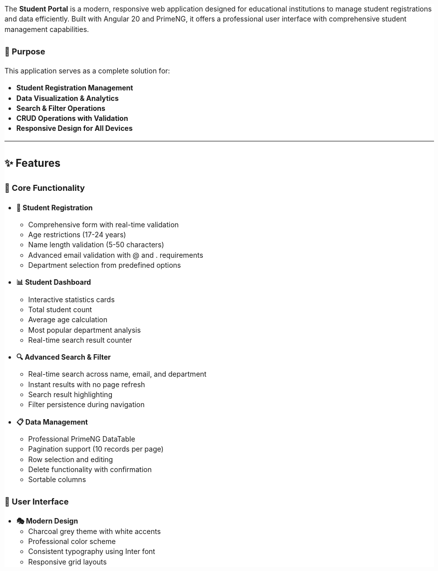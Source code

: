The **Student Portal** is a modern, responsive web application designed for educational institutions to manage student registrations and data efficiently. Built with Angular 20 and PrimeNG, it offers a professional user interface with comprehensive student management capabilities.

### 🎯 Purpose

This application serves as a complete solution for:
- **Student Registration Management**
- **Data Visualization & Analytics**
- **Search & Filter Operations**
- **CRUD Operations with Validation**
- **Responsive Design for All Devices**

---

## ✨ Features

### 🔐 Core Functionality

- **📝 Student Registration**
  - Comprehensive form with real-time validation
  - Age restrictions (17-24 years)
  - Name length validation (5-50 characters)
  - Advanced email validation with @ and . requirements
  - Department selection from predefined options

- **📊 Student Dashboard**
  - Interactive statistics cards
  - Total student count
  - Average age calculation
  - Most popular department analysis
  - Real-time search result counter

- **🔍 Advanced Search & Filter**
  - Real-time search across name, email, and department
  - Instant results with no page refresh
  - Search result highlighting
  - Filter persistence during navigation

- **📋 Data Management**
  - Professional PrimeNG DataTable
  - Pagination support (10 records per page)
  - Row selection and editing
  - Delete functionality with confirmation
  - Sortable columns

### 🎨 User Interface

- **🎭 Modern Design**
  - Charcoal grey theme with white accents
  - Professional color scheme
  - Consistent typography using Inter font
  - Responsive grid layouts
